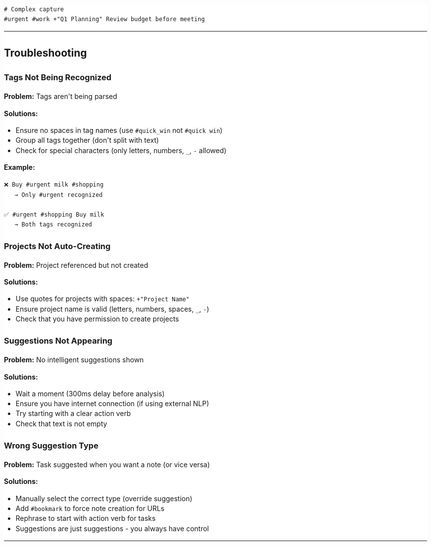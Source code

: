 ```
# Complex capture
#urgent #work +"Q1 Planning" Review budget before meeting
```

---

## Troubleshooting

### Tags Not Being Recognized

**Problem:** Tags aren't being parsed

**Solutions:**
- Ensure no spaces in tag names (use `#quick_win` not `#quick win`)
- Group all tags together (don't split with text)
- Check for special characters (only letters, numbers, `_`, `-` allowed)

**Example:**
```
❌ Buy #urgent milk #shopping
   → Only #urgent recognized

✅ #urgent #shopping Buy milk
   → Both tags recognized
```

### Projects Not Auto-Creating

**Problem:** Project referenced but not created

**Solutions:**
- Use quotes for projects with spaces: `+"Project Name"`
- Ensure project name is valid (letters, numbers, spaces, `_`, `-`)
- Check that you have permission to create projects

### Suggestions Not Appearing

**Problem:** No intelligent suggestions shown

**Solutions:**
- Wait a moment (300ms delay before analysis)
- Ensure you have internet connection (if using external NLP)
- Try starting with a clear action verb
- Check that text is not empty

### Wrong Suggestion Type

**Problem:** Task suggested when you want a note (or vice versa)

**Solutions:**
- Manually select the correct type (override suggestion)
- Add `#bookmark` to force note creation for URLs
- Rephrase to start with action verb for tasks
- Suggestions are just suggestions - you always have control

---